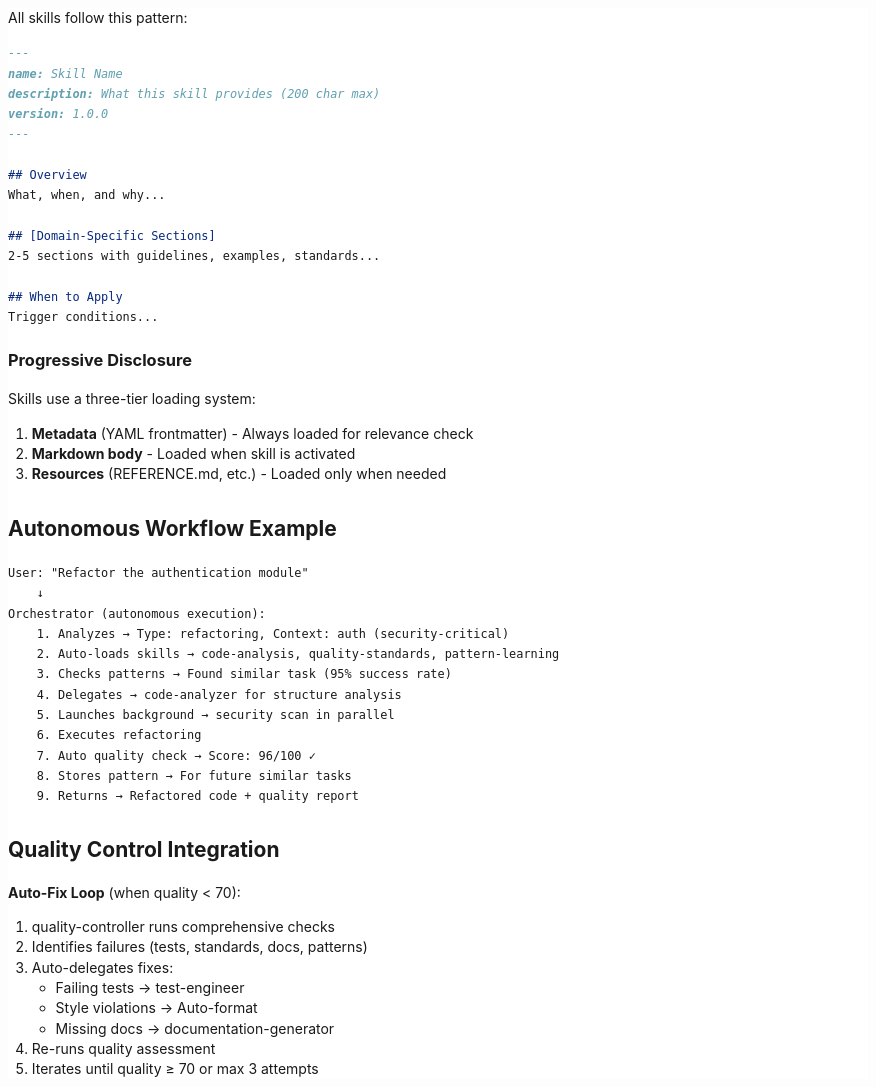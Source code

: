 All skills follow this pattern:
```markdown
---
name: Skill Name
description: What this skill provides (200 char max)
version: 1.0.0
---

## Overview
What, when, and why...

## [Domain-Specific Sections]
2-5 sections with guidelines, examples, standards...

## When to Apply
Trigger conditions...
```

### Progressive Disclosure

Skills use a three-tier loading system:
1. **Metadata** (YAML frontmatter) - Always loaded for relevance check
2. **Markdown body** - Loaded when skill is activated
3. **Resources** (REFERENCE.md, etc.) - Loaded only when needed

## Autonomous Workflow Example

```
User: "Refactor the authentication module"
    ↓
Orchestrator (autonomous execution):
    1. Analyzes → Type: refactoring, Context: auth (security-critical)
    2. Auto-loads skills → code-analysis, quality-standards, pattern-learning
    3. Checks patterns → Found similar task (95% success rate)
    4. Delegates → code-analyzer for structure analysis
    5. Launches background → security scan in parallel
    6. Executes refactoring
    7. Auto quality check → Score: 96/100 ✓
    8. Stores pattern → For future similar tasks
    9. Returns → Refactored code + quality report
```

## Quality Control Integration

**Auto-Fix Loop** (when quality < 70):
1. quality-controller runs comprehensive checks
2. Identifies failures (tests, standards, docs, patterns)
3. Auto-delegates fixes:
   - Failing tests → test-engineer
   - Style violations → Auto-format
   - Missing docs → documentation-generator
4. Re-runs quality assessment
5. Iterates until quality ≥ 70 or max 3 attempts
